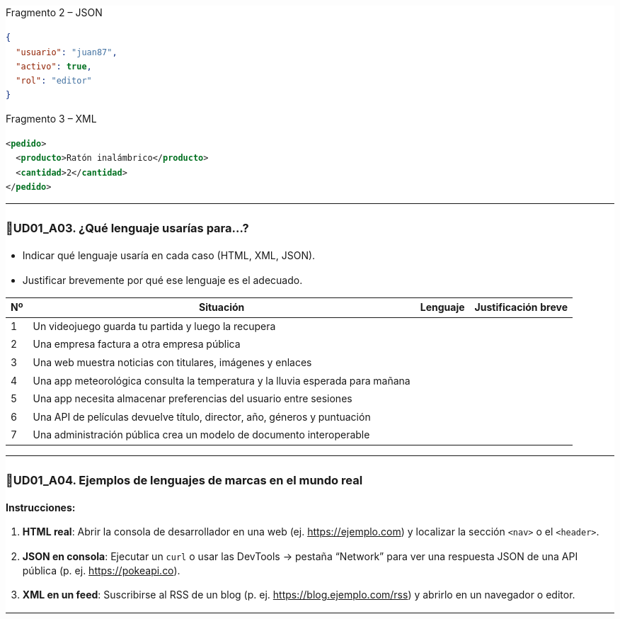 Fragmento 2 – JSON

```json
{
  "usuario": "juan87",
  "activo": true,
  "rol": "editor"
}
```

Fragmento 3 – XML

```xml
<pedido>
  <producto>Ratón inalámbrico</producto>
  <cantidad>2</cantidad>
</pedido>
```

---

### 📝UD01_A03. ¿Qué lenguaje usarías para…?

- Indicar qué lenguaje usaría en cada caso (HTML, XML, JSON).

- Justificar brevemente por qué ese lenguaje es el adecuado.

| Nº  | Situación                                                                      | Lenguaje | Justificación breve |
| --- | ------------------------------------------------------------------------------ | -------- | ------------------- |
| 1   | Un videojuego guarda tu partida y luego la recupera                            |          |                     |
| 2   | Una empresa factura a otra empresa pública                                     |          |                     |
| 3   | Una web muestra noticias con titulares, imágenes y enlaces                     |          |                     |
| 4   | Una app meteorológica consulta la temperatura y la lluvia esperada para mañana |          |                     |
| 5   | Una app necesita almacenar preferencias del usuario entre sesiones             |          |                     |
| 6   | Una API de películas devuelve título, director, año, géneros y puntuación      |          |                     |
| 7   | Una administración pública crea un modelo de documento interoperable           |          |                     |

---

### 📝UD01_A04. Ejemplos de lenguajes de marcas en el mundo real

**Instrucciones:**

1. **HTML real**: Abrir la consola de desarrollador en una web (ej. https://ejemplo.com) y localizar la sección `<nav>` o el `<header>`.

2. **JSON en consola**: Ejecutar un `curl` o usar las DevTools → pestaña “Network” para ver una respuesta JSON de una API pública (p. ej. https://pokeapi.co).

3. **XML en un feed**: Suscribirse al RSS de un blog (p. ej. https://blog.ejemplo.com/rss) y abrirlo en un navegador o editor.

---